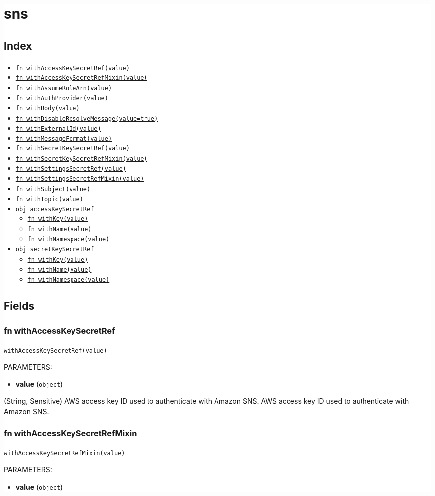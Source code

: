 # sns



## Index

* [`fn withAccessKeySecretRef(value)`](#fn-withaccesskeysecretref)
* [`fn withAccessKeySecretRefMixin(value)`](#fn-withaccesskeysecretrefmixin)
* [`fn withAssumeRoleArn(value)`](#fn-withassumerolearn)
* [`fn withAuthProvider(value)`](#fn-withauthprovider)
* [`fn withBody(value)`](#fn-withbody)
* [`fn withDisableResolveMessage(value=true)`](#fn-withdisableresolvemessage)
* [`fn withExternalId(value)`](#fn-withexternalid)
* [`fn withMessageFormat(value)`](#fn-withmessageformat)
* [`fn withSecretKeySecretRef(value)`](#fn-withsecretkeysecretref)
* [`fn withSecretKeySecretRefMixin(value)`](#fn-withsecretkeysecretrefmixin)
* [`fn withSettingsSecretRef(value)`](#fn-withsettingssecretref)
* [`fn withSettingsSecretRefMixin(value)`](#fn-withsettingssecretrefmixin)
* [`fn withSubject(value)`](#fn-withsubject)
* [`fn withTopic(value)`](#fn-withtopic)
* [`obj accessKeySecretRef`](#obj-accesskeysecretref)
  * [`fn withKey(value)`](#fn-accesskeysecretrefwithkey)
  * [`fn withName(value)`](#fn-accesskeysecretrefwithname)
  * [`fn withNamespace(value)`](#fn-accesskeysecretrefwithnamespace)
* [`obj secretKeySecretRef`](#obj-secretkeysecretref)
  * [`fn withKey(value)`](#fn-secretkeysecretrefwithkey)
  * [`fn withName(value)`](#fn-secretkeysecretrefwithname)
  * [`fn withNamespace(value)`](#fn-secretkeysecretrefwithnamespace)

## Fields

### fn withAccessKeySecretRef

```jsonnet
withAccessKeySecretRef(value)
```

PARAMETERS:

* **value** (`object`)

(String, Sensitive) AWS access key ID used to authenticate with Amazon SNS.
AWS access key ID used to authenticate with Amazon SNS.
### fn withAccessKeySecretRefMixin

```jsonnet
withAccessKeySecretRefMixin(value)
```

PARAMETERS:

* **value** (`object`)
